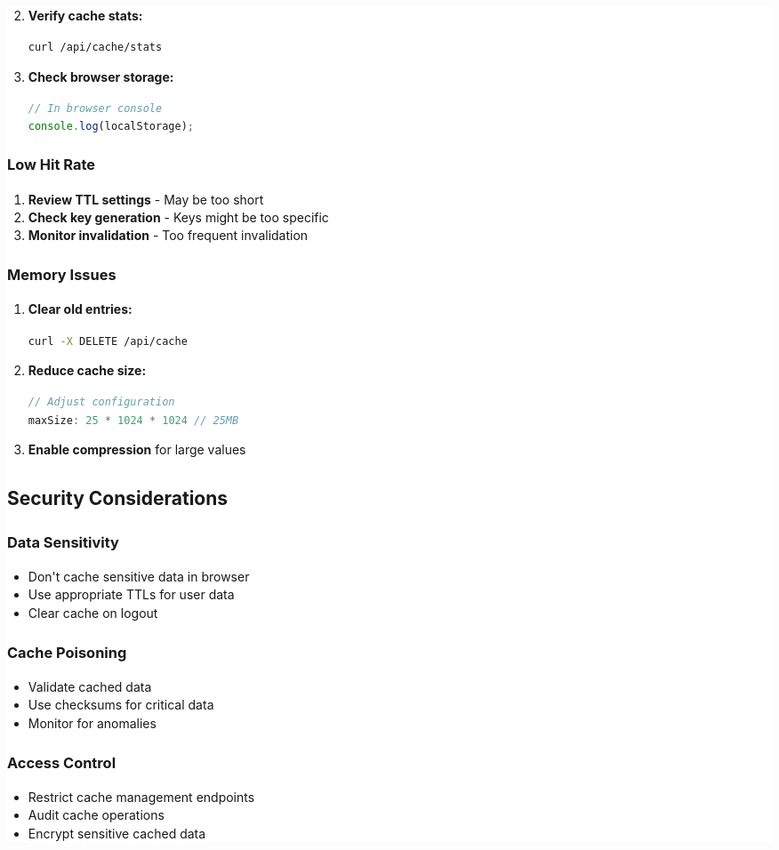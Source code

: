 2. **Verify cache stats:**
   ```bash
   curl /api/cache/stats
   ```

3. **Check browser storage:**
   ```javascript
   // In browser console
   console.log(localStorage);
   ```

### Low Hit Rate

1. **Review TTL settings** - May be too short
2. **Check key generation** - Keys might be too specific
3. **Monitor invalidation** - Too frequent invalidation

### Memory Issues

1. **Clear old entries:**
   ```bash
   curl -X DELETE /api/cache
   ```

2. **Reduce cache size:**
   ```javascript
   // Adjust configuration
   maxSize: 25 * 1024 * 1024 // 25MB
   ```

3. **Enable compression** for large values

## Security Considerations

### Data Sensitivity
- Don't cache sensitive data in browser
- Use appropriate TTLs for user data
- Clear cache on logout

### Cache Poisoning
- Validate cached data
- Use checksums for critical data
- Monitor for anomalies

### Access Control
- Restrict cache management endpoints
- Audit cache operations
- Encrypt sensitive cached data